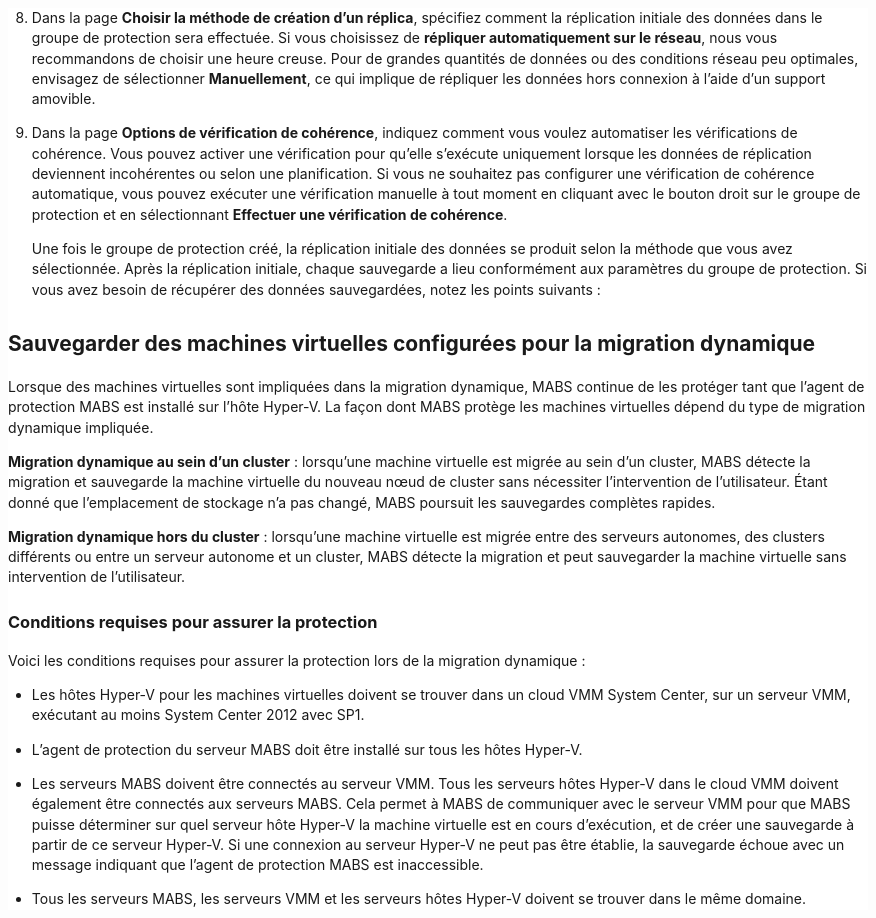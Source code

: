 8. Dans la page **Choisir la méthode de création d’un réplica**, spécifiez comment la réplication initiale des données dans le groupe de protection sera effectuée. Si vous choisissez de **répliquer automatiquement sur le réseau**, nous vous recommandons de choisir une heure creuse. Pour de grandes quantités de données ou des conditions réseau peu optimales, envisagez de sélectionner **Manuellement**, ce qui implique de répliquer les données hors connexion à l’aide d’un support amovible.

9. Dans la page **Options de vérification de cohérence**, indiquez comment vous voulez automatiser les vérifications de cohérence. Vous pouvez activer une vérification pour qu’elle s’exécute uniquement lorsque les données de réplication deviennent incohérentes ou selon une planification. Si vous ne souhaitez pas configurer une vérification de cohérence automatique, vous pouvez exécuter une vérification manuelle à tout moment en cliquant avec le bouton droit sur le groupe de protection et en sélectionnant **Effectuer une vérification de cohérence**.

    Une fois le groupe de protection créé, la réplication initiale des données se produit selon la méthode que vous avez sélectionnée. Après la réplication initiale, chaque sauvegarde a lieu conformément aux paramètres du groupe de protection. Si vous avez besoin de récupérer des données sauvegardées, notez les points suivants :

## <a name="back-up-virtual-machines-configured-for-live-migration"></a>Sauvegarder des machines virtuelles configurées pour la migration dynamique

Lorsque des machines virtuelles sont impliquées dans la migration dynamique, MABS continue de les protéger tant que l’agent de protection MABS est installé sur l’hôte Hyper-V. La façon dont MABS protège les machines virtuelles dépend du type de migration dynamique impliquée.

**Migration dynamique au sein d’un cluster** : lorsqu’une machine virtuelle est migrée au sein d’un cluster, MABS détecte la migration et sauvegarde la machine virtuelle du nouveau nœud de cluster sans nécessiter l’intervention de l’utilisateur. Étant donné que l’emplacement de stockage n’a pas changé, MABS poursuit les sauvegardes complètes rapides.

**Migration dynamique hors du cluster** : lorsqu’une machine virtuelle est migrée entre des serveurs autonomes, des clusters différents ou entre un serveur autonome et un cluster, MABS détecte la migration et peut sauvegarder la machine virtuelle sans intervention de l’utilisateur.

### <a name="requirements-for-maintaining-protection"></a>Conditions requises pour assurer la protection

Voici les conditions requises pour assurer la protection lors de la migration dynamique :

- Les hôtes Hyper-V pour les machines virtuelles doivent se trouver dans un cloud VMM System Center, sur un serveur VMM, exécutant au moins System Center 2012 avec SP1.

- L’agent de protection du serveur MABS doit être installé sur tous les hôtes Hyper-V.

- Les serveurs MABS doivent être connectés au serveur VMM. Tous les serveurs hôtes Hyper-V dans le cloud VMM doivent également être connectés aux serveurs MABS. Cela permet à MABS de communiquer avec le serveur VMM pour que MABS puisse déterminer sur quel serveur hôte Hyper-V la machine virtuelle est en cours d’exécution, et de créer une sauvegarde à partir de ce serveur Hyper-V. Si une connexion au serveur Hyper-V ne peut pas être établie, la sauvegarde échoue avec un message indiquant que l’agent de protection MABS est inaccessible.

- Tous les serveurs MABS, les serveurs VMM et les serveurs hôtes Hyper-V doivent se trouver dans le même domaine.
